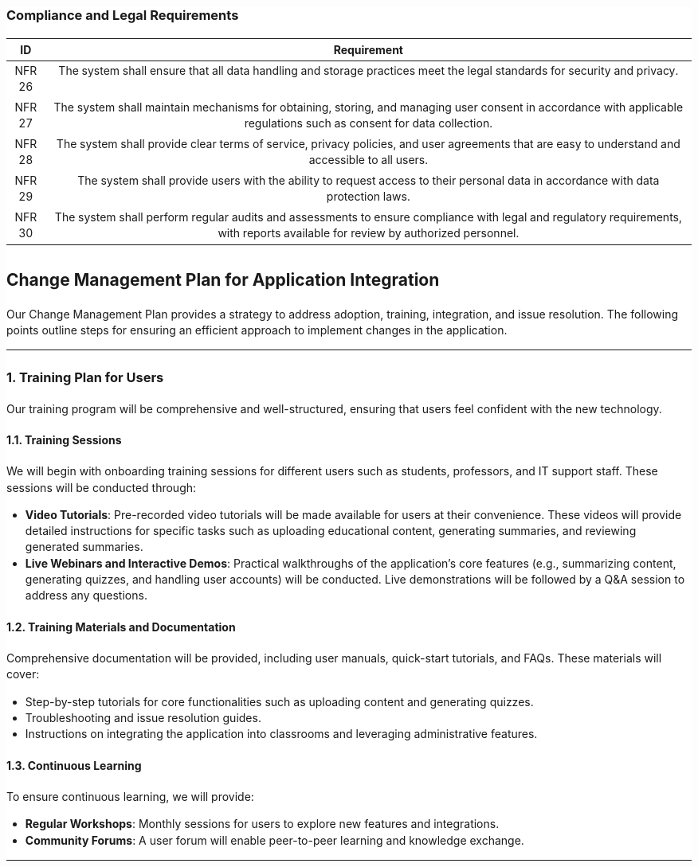 ### Compliance and Legal Requirements
| ID   | Requirement                                                                 |
|:----:|:---------------------------------------------------------------------------:|
| NFR26| The system shall ensure that all data handling and storage practices meet the legal standards for security and privacy. |
| NFR27| The system shall maintain mechanisms for obtaining, storing, and managing user consent in accordance with applicable regulations such as consent for data collection. |
| NFR28| The system shall provide clear terms of service, privacy policies, and user agreements that are easy to understand and accessible to all users. |
| NFR29| The system shall provide users with the ability to request access to their personal data in accordance with data protection laws. |
| NFR30| The system shall perform regular audits and assessments to ensure compliance with legal and regulatory requirements, with reports available for review by authorized personnel. |


## Change Management Plan for Application Integration

Our Change Management Plan provides a strategy to address adoption, training, integration, and issue resolution. The following points outline steps for ensuring an efficient approach to implement changes in the application.

---

### 1. Training Plan for Users

Our training program will be comprehensive and well-structured, ensuring that users feel confident with the new technology.

#### 1.1. Training Sessions
We will begin with onboarding training sessions for different users such as students, professors, and IT support staff. These sessions will be conducted through:

- **Video Tutorials**: Pre-recorded video tutorials will be made available for users at their convenience. These videos will provide detailed instructions for specific tasks such as uploading educational content, generating summaries, and reviewing generated summaries.
- **Live Webinars and Interactive Demos**: Practical walkthroughs of the application’s core features (e.g., summarizing content, generating quizzes, and handling user accounts) will be conducted. Live demonstrations will be followed by a Q&A session to address any questions.

#### 1.2. Training Materials and Documentation
Comprehensive documentation will be provided, including user manuals, quick-start tutorials, and FAQs. These materials will cover:
- Step-by-step tutorials for core functionalities such as uploading content and generating quizzes.
- Troubleshooting and issue resolution guides.
- Instructions on integrating the application into classrooms and leveraging administrative features.

#### 1.3. Continuous Learning
To ensure continuous learning, we will provide:
- **Regular Workshops**: Monthly sessions for users to explore new features and integrations.
- **Community Forums**: A user forum will enable peer-to-peer learning and knowledge exchange.

---
